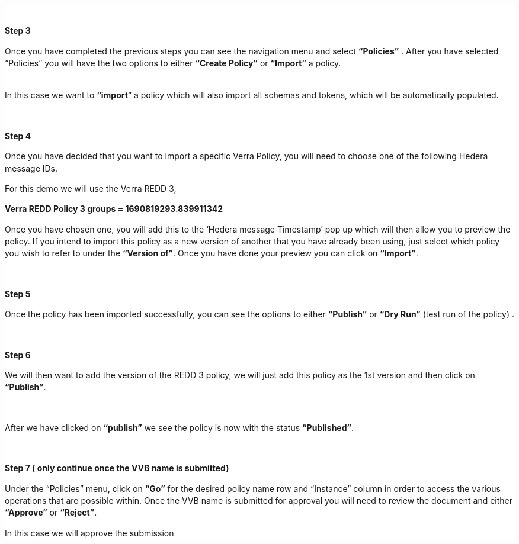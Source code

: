 <figure><img src="../../../.gitbook/assets/image (201) (1).png" alt=""><figcaption></figcaption></figure>

**Step 3**

Once you have completed the previous steps you can  see the navigation menu and select **“Policies”** . After you have selected “Policies” you will have the two options to either **“Create Policy”** or **“Import”** a policy. &#x20;

\
In this case we want to **“import**” a policy which will also import all schemas and tokens, which will be automatically populated.

<figure><img src="../../../.gitbook/assets/image (212).png" alt=""><figcaption></figcaption></figure>

**Step 4**

Once you have decided that you want to import a specific Verra Policy, you will need to choose one of the following Hedera message IDs.

For this demo we will use the Verra REDD 3,&#x20;

**Verra REDD Policy 3 groups = 1690819293.839911342**

Once you have chosen one, you will add this to the ‘Hedera message Timestamp’ pop up which will then allow you to preview the policy. If you intend to import this policy as a new version of another that you have already been using, just select which policy you wish to refer to under the **“Version of”**.  Once you have done your preview you can click on **“Import”**.

<figure><img src="../../../.gitbook/assets/image (213).png" alt=""><figcaption></figcaption></figure>

**Step 5**

Once the policy has been imported successfully, you can see the options to either **“Publish”** or **“Dry Run”** (test run of the policy) .&#x20;

<figure><img src="../../../.gitbook/assets/image (198).png" alt=""><figcaption></figcaption></figure>

**Step 6**

We will then want to add the version of the REDD 3 policy, we will just add this policy as the 1st version and then click on **“Publish”**.

<figure><img src="../../../.gitbook/assets/image (215).png" alt=""><figcaption></figcaption></figure>

After we have clicked on **“publish”** we see the policy is now with the status **“Published”**.&#x20;

<figure><img src="../../../.gitbook/assets/image (202).png" alt=""><figcaption></figcaption></figure>

**Step 7 ( only continue once the VVB name is submitted)**&#x20;

Under the “Policies” menu, click on **“Go”** for the desired policy name row and “Instance” column in order to access the various operations that are possible within. Once the VVB name is submitted for approval you will need to review the document and either **“Approve”** or **“Reject”**.&#x20;

In this case we will approve the submission&#x20;
